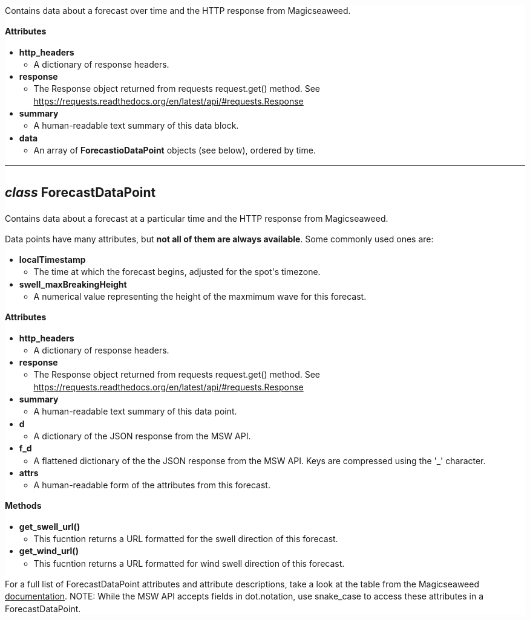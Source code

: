 Contains data about a forecast over time and the HTTP response from Magicseaweed.

**Attributes**
  - **http_headers**
    - A dictionary of response headers.
  - **response**
    - The Response object returned from requests request.get() method. See https://requests.readthedocs.org/en/latest/api/#requests.Response
  - **summary**
    - A human-readable text summary of this data block.
  - **data**
    - An array of **ForecastioDataPoint** objects (see below), ordered by time.

----------------------------------------------------


*class* ForecastDataPoint
---------------------------------------------

Contains data about a forecast at a particular time and the HTTP response from Magicseaweed.

Data points have many attributes, but **not all of them are always available**. Some commonly used ones are:
  - **localTimestamp**
    - The time at which the forecast begins, adjusted for the spot's timezone.
  - **swell_maxBreakingHeight**
    - A numerical value representing the height of the maxmimum wave for this forecast.

**Attributes**
  - **http_headers**
    - A dictionary of response headers.
  - **response**
    - The Response object returned from requests request.get() method. See https://requests.readthedocs.org/en/latest/api/#requests.Response
  - **summary**
	- A human-readable text summary of this data point.
  - **d**
	- A dictionary of the JSON response from the MSW API.
  - **f_d**
	- A flattened dictionary of the the JSON response from the MSW API. Keys are compressed using the '_' character.
  - **attrs**
	- A human-readable form of the attributes from this forecast.

**Methods**
  - **get_swell_url()**
    - This fucntion returns a URL formatted for the swell direction of this forecast.
  - **get_wind_url()**
    - This fucntion returns a URL formatted for wind swell direction of this forecast.

For a full list of ForecastDataPoint attributes and attribute descriptions, take a look at the table from the Magicseaweed [documentation](https://magicseaweed.com/developer/forecast-api). NOTE: While the MSW API accepts fields in dot.notation, use snake_case to access these attributes in a ForecastDataPoint.
